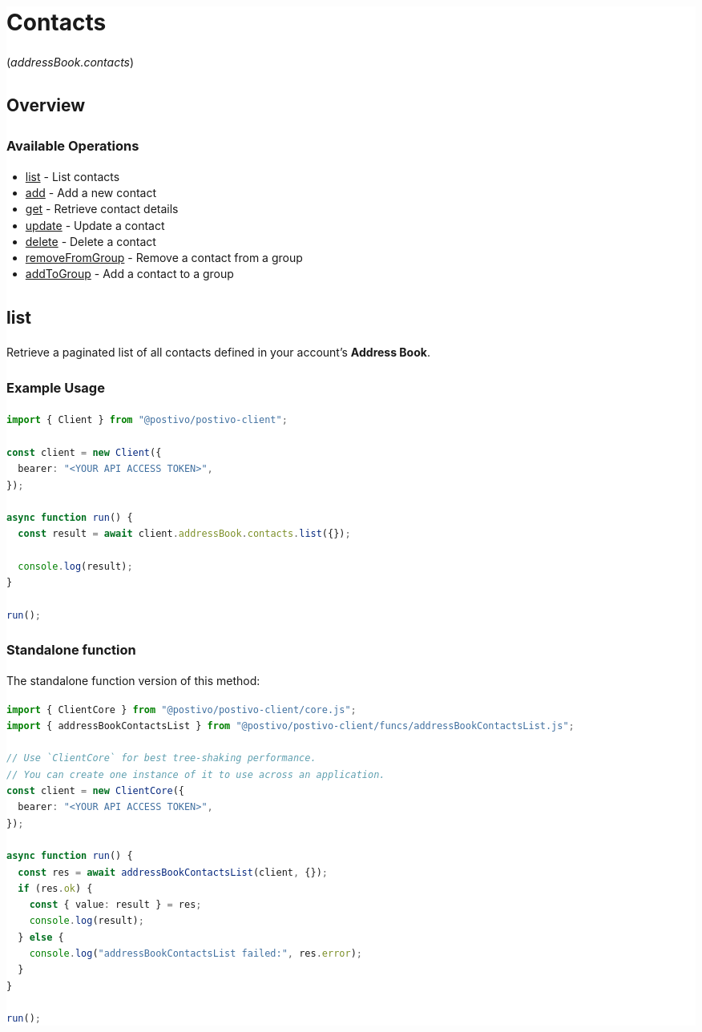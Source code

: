 # Contacts
(*addressBook.contacts*)

## Overview

### Available Operations

* [list](#list) - List contacts
* [add](#add) - Add a new contact
* [get](#get) - Retrieve contact details
* [update](#update) - Update a contact
* [delete](#delete) - Delete a contact
* [removeFromGroup](#removefromgroup) - Remove a contact from a group
* [addToGroup](#addtogroup) - Add a contact to a group

## list

Retrieve a paginated list of all contacts defined in your account’s **Address Book**.

### Example Usage


```typescript
import { Client } from "@postivo/postivo-client";

const client = new Client({
  bearer: "<YOUR API ACCESS TOKEN>",
});

async function run() {
  const result = await client.addressBook.contacts.list({});

  console.log(result);
}

run();
```

### Standalone function

The standalone function version of this method:

```typescript
import { ClientCore } from "@postivo/postivo-client/core.js";
import { addressBookContactsList } from "@postivo/postivo-client/funcs/addressBookContactsList.js";

// Use `ClientCore` for best tree-shaking performance.
// You can create one instance of it to use across an application.
const client = new ClientCore({
  bearer: "<YOUR API ACCESS TOKEN>",
});

async function run() {
  const res = await addressBookContactsList(client, {});
  if (res.ok) {
    const { value: result } = res;
    console.log(result);
  } else {
    console.log("addressBookContactsList failed:", res.error);
  }
}

run();
```